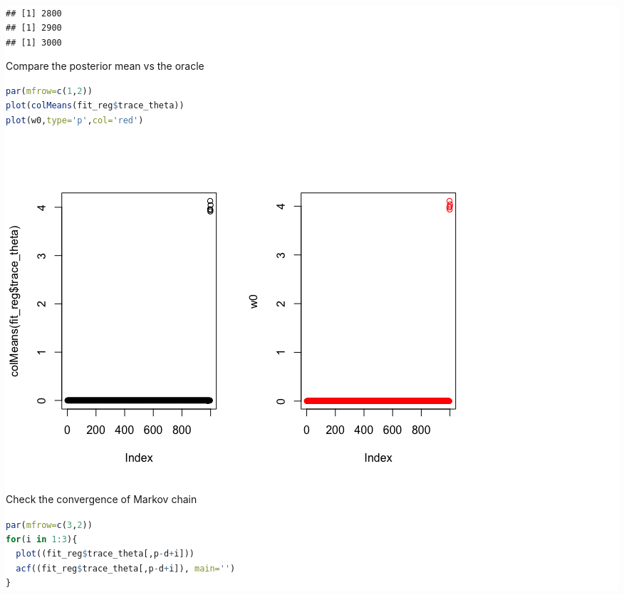     ## [1] 2800
    ## [1] 2900
    ## [1] 3000

Compare the posterior mean vs the oracle

``` r
par(mfrow=c(1,2))  
plot(colMeans(fit_reg$trace_theta))
plot(w0,type='p',col='red')
```

![](illustration_files/figure-gfm/unnamed-chunk-3-1.png)

Check the convergence of Markov chain

``` r
par(mfrow=c(3,2))  
for(i in 1:3){
  plot((fit_reg$trace_theta[,p-d+i]))
  acf((fit_reg$trace_theta[,p-d+i]), main='')
}
```
